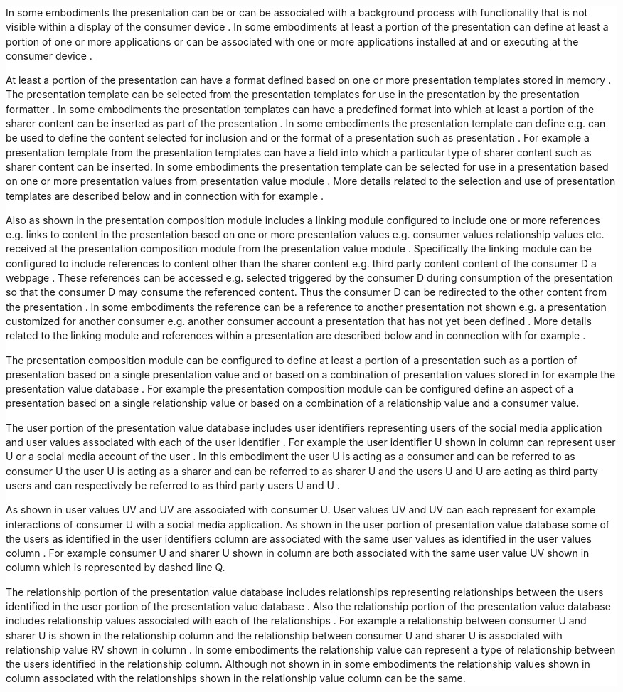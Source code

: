 In some embodiments the presentation can be or can be associated with a background process with functionality that is not visible within a display of the consumer device . In some embodiments at least a portion of the presentation can define at least a portion of one or more applications or can be associated with one or more applications installed at and or executing at the consumer device .

At least a portion of the presentation can have a format defined based on one or more presentation templates stored in memory . The presentation template can be selected from the presentation templates for use in the presentation by the presentation formatter . In some embodiments the presentation templates can have a predefined format into which at least a portion of the sharer content can be inserted as part of the presentation . In some embodiments the presentation template can define e.g. can be used to define the content selected for inclusion and or the format of a presentation such as presentation . For example a presentation template from the presentation templates can have a field into which a particular type of sharer content such as sharer content can be inserted. In some embodiments the presentation template can be selected for use in a presentation based on one or more presentation values from presentation value module . More details related to the selection and use of presentation templates are described below and in connection with for example .

Also as shown in the presentation composition module includes a linking module configured to include one or more references e.g. links to content in the presentation based on one or more presentation values e.g. consumer values relationship values etc. received at the presentation composition module from the presentation value module . Specifically the linking module can be configured to include references to content other than the sharer content e.g. third party content content of the consumer D a webpage . These references can be accessed e.g. selected triggered by the consumer D during consumption of the presentation so that the consumer D may consume the referenced content. Thus the consumer D can be redirected to the other content from the presentation . In some embodiments the reference can be a reference to another presentation not shown e.g. a presentation customized for another consumer e.g. another consumer account a presentation that has not yet been defined . More details related to the linking module and references within a presentation are described below and in connection with for example .

The presentation composition module can be configured to define at least a portion of a presentation such as a portion of presentation based on a single presentation value and or based on a combination of presentation values stored in for example the presentation value database . For example the presentation composition module can be configured define an aspect of a presentation based on a single relationship value or based on a combination of a relationship value and a consumer value.

The user portion of the presentation value database includes user identifiers representing users of the social media application and user values associated with each of the user identifier . For example the user identifier U shown in column can represent user U or a social media account of the user . In this embodiment the user U is acting as a consumer and can be referred to as consumer U the user U is acting as a sharer and can be referred to as sharer U and the users U and U are acting as third party users and can respectively be referred to as third party users U and U .

As shown in user values UV and UV are associated with consumer U. User values UV and UV can each represent for example interactions of consumer U with a social media application. As shown in the user portion of presentation value database some of the users as identified in the user identifiers column are associated with the same user values as identified in the user values column . For example consumer U and sharer U shown in column are both associated with the same user value UV shown in column which is represented by dashed line Q.

The relationship portion of the presentation value database includes relationships representing relationships between the users identified in the user portion of the presentation value database . Also the relationship portion of the presentation value database includes relationship values associated with each of the relationships . For example a relationship between consumer U and sharer U is shown in the relationship column and the relationship between consumer U and sharer U is associated with relationship value RV shown in column . In some embodiments the relationship value can represent a type of relationship between the users identified in the relationship column. Although not shown in in some embodiments the relationship values shown in column associated with the relationships shown in the relationship value column can be the same.
